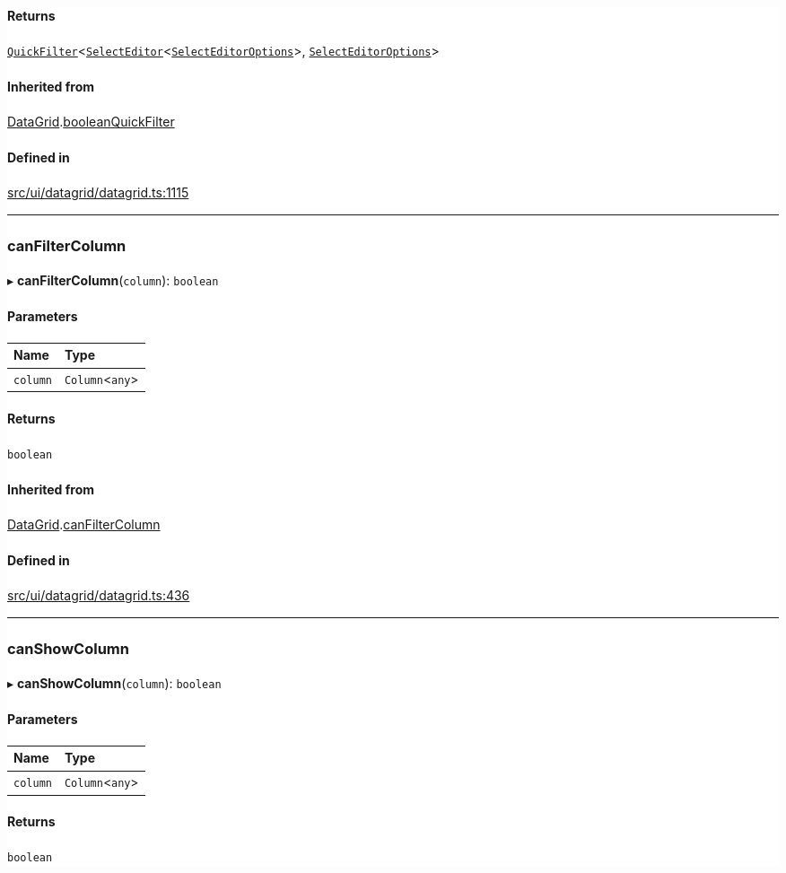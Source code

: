 #### Returns

[`QuickFilter`](../interfaces/QuickFilter.md)\<[`SelectEditor`](SelectEditor.md)\<[`SelectEditorOptions`](../interfaces/SelectEditorOptions.md)\>, [`SelectEditorOptions`](../interfaces/SelectEditorOptions.md)\>

#### Inherited from

[DataGrid](DataGrid.md).[booleanQuickFilter](DataGrid.md#booleanquickfilter)

#### Defined in

[src/ui/datagrid/datagrid.ts:1115](https://github.com/serenity-is/serenity/blob/master/packages/corelib/src/ui/datagrid/datagrid.ts#L1115)

___

### canFilterColumn

▸ **canFilterColumn**(`column`): `boolean`

#### Parameters

| Name | Type |
| :------ | :------ |
| `column` | `Column`\<`any`\> |

#### Returns

`boolean`

#### Inherited from

[DataGrid](DataGrid.md).[canFilterColumn](DataGrid.md#canfiltercolumn)

#### Defined in

[src/ui/datagrid/datagrid.ts:436](https://github.com/serenity-is/serenity/blob/master/packages/corelib/src/ui/datagrid/datagrid.ts#L436)

___

### canShowColumn

▸ **canShowColumn**(`column`): `boolean`

#### Parameters

| Name | Type |
| :------ | :------ |
| `column` | `Column`\<`any`\> |

#### Returns

`boolean`
